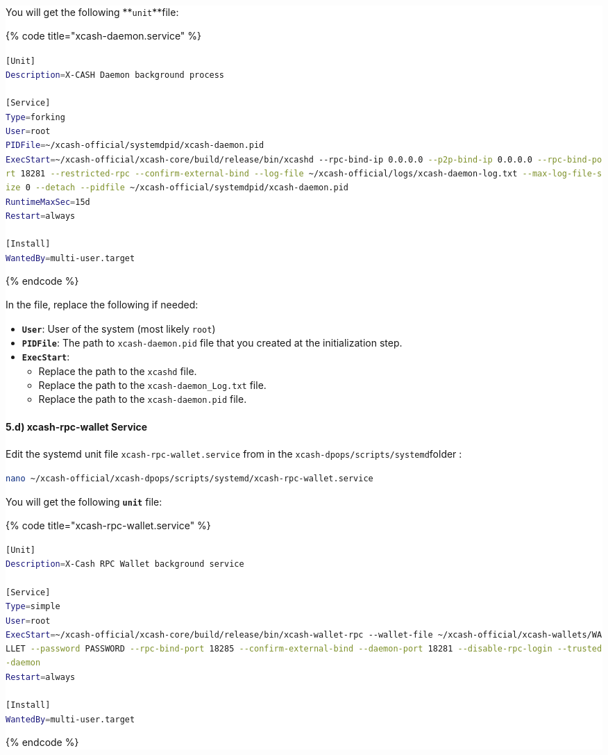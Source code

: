 You will get the following **`unit`**file:

{% code title="xcash-daemon.service" %}
```bash
[Unit]
Description=X-CASH Daemon background process

[Service]
Type=forking
User=root
PIDFile=~/xcash-official/systemdpid/xcash-daemon.pid
ExecStart=~/xcash-official/xcash-core/build/release/bin/xcashd --rpc-bind-ip 0.0.0.0 --p2p-bind-ip 0.0.0.0 --rpc-bind-port 18281 --restricted-rpc --confirm-external-bind --log-file ~/xcash-official/logs/xcash-daemon-log.txt --max-log-file-size 0 --detach --pidfile ~/xcash-official/systemdpid/xcash-daemon.pid
RuntimeMaxSec=15d
Restart=always

[Install]
WantedBy=multi-user.target
```
{% endcode %}

In the file, replace the following if needed:

* **`User`**: User of the system \(most likely `root`\)
* **`PIDFile`**: The path to `xcash-daemon.pid` file that you created at the initialization step. 
* **`ExecStart`**: 
  * Replace the path to the `xcashd` file. 
  * Replace the path to the `xcash-daemon_Log.txt` file.
  * Replace the path to the `xcash-daemon.pid` file.

#### 5.d\) xcash-rpc-wallet Service

Edit the systemd unit file `xcash-rpc-wallet.service` from in the `xcash-dpops/scripts/systemd`folder :

```bash
nano ~/xcash-official/xcash-dpops/scripts/systemd/xcash-rpc-wallet.service
```

You will get the following **`unit`** file:

{% code title="xcash-rpc-wallet.service" %}
```bash
[Unit]
Description=X-Cash RPC Wallet background service

[Service]
Type=simple
User=root
ExecStart=~/xcash-official/xcash-core/build/release/bin/xcash-wallet-rpc --wallet-file ~/xcash-official/xcash-wallets/WALLET --password PASSWORD --rpc-bind-port 18285 --confirm-external-bind --daemon-port 18281 --disable-rpc-login --trusted-daemon
Restart=always

[Install]
WantedBy=multi-user.target
```
{% endcode %}

